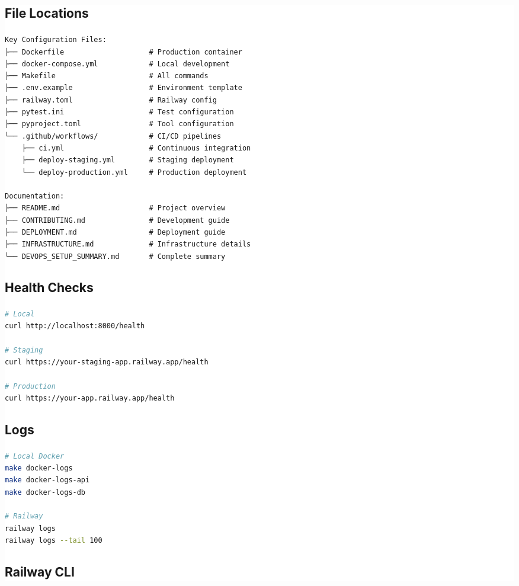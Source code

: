 ## File Locations

```
Key Configuration Files:
├── Dockerfile                    # Production container
├── docker-compose.yml            # Local development
├── Makefile                      # All commands
├── .env.example                  # Environment template
├── railway.toml                  # Railway config
├── pytest.ini                    # Test configuration
├── pyproject.toml                # Tool configuration
└── .github/workflows/            # CI/CD pipelines
    ├── ci.yml                    # Continuous integration
    ├── deploy-staging.yml        # Staging deployment
    └── deploy-production.yml     # Production deployment

Documentation:
├── README.md                     # Project overview
├── CONTRIBUTING.md               # Development guide
├── DEPLOYMENT.md                 # Deployment guide
├── INFRASTRUCTURE.md             # Infrastructure details
└── DEVOPS_SETUP_SUMMARY.md       # Complete summary
```

## Health Checks

```bash
# Local
curl http://localhost:8000/health

# Staging
curl https://your-staging-app.railway.app/health

# Production
curl https://your-app.railway.app/health
```

## Logs

```bash
# Local Docker
make docker-logs
make docker-logs-api
make docker-logs-db

# Railway
railway logs
railway logs --tail 100
```

## Railway CLI
